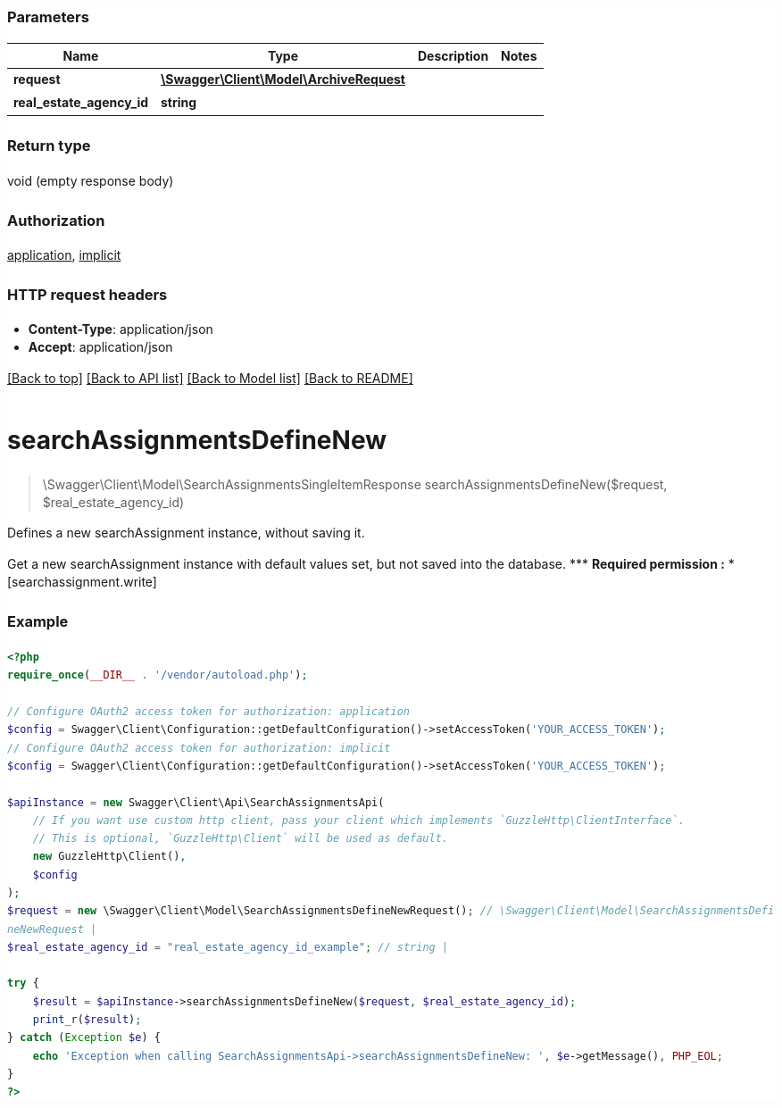 ### Parameters

Name | Type | Description  | Notes
------------- | ------------- | ------------- | -------------
 **request** | [**\Swagger\Client\Model\ArchiveRequest**](../Model/ArchiveRequest.md)|  |
 **real_estate_agency_id** | **string**|  |

### Return type

void (empty response body)

### Authorization

[application](../../README.md#application), [implicit](../../README.md#implicit)

### HTTP request headers

 - **Content-Type**: application/json
 - **Accept**: application/json

[[Back to top]](#) [[Back to API list]](../../README.md#documentation-for-api-endpoints) [[Back to Model list]](../../README.md#documentation-for-models) [[Back to README]](../../README.md)

# **searchAssignmentsDefineNew**
> \Swagger\Client\Model\SearchAssignmentsSingleItemResponse searchAssignmentsDefineNew($request, $real_estate_agency_id)

Defines a new searchAssignment instance, without saving it.

Get a new searchAssignment instance with default values set, but not saved into the database.  *** **Required permission :**    * [searchassignment.write]

### Example
```php
<?php
require_once(__DIR__ . '/vendor/autoload.php');

// Configure OAuth2 access token for authorization: application
$config = Swagger\Client\Configuration::getDefaultConfiguration()->setAccessToken('YOUR_ACCESS_TOKEN');
// Configure OAuth2 access token for authorization: implicit
$config = Swagger\Client\Configuration::getDefaultConfiguration()->setAccessToken('YOUR_ACCESS_TOKEN');

$apiInstance = new Swagger\Client\Api\SearchAssignmentsApi(
    // If you want use custom http client, pass your client which implements `GuzzleHttp\ClientInterface`.
    // This is optional, `GuzzleHttp\Client` will be used as default.
    new GuzzleHttp\Client(),
    $config
);
$request = new \Swagger\Client\Model\SearchAssignmentsDefineNewRequest(); // \Swagger\Client\Model\SearchAssignmentsDefineNewRequest | 
$real_estate_agency_id = "real_estate_agency_id_example"; // string | 

try {
    $result = $apiInstance->searchAssignmentsDefineNew($request, $real_estate_agency_id);
    print_r($result);
} catch (Exception $e) {
    echo 'Exception when calling SearchAssignmentsApi->searchAssignmentsDefineNew: ', $e->getMessage(), PHP_EOL;
}
?>
```
